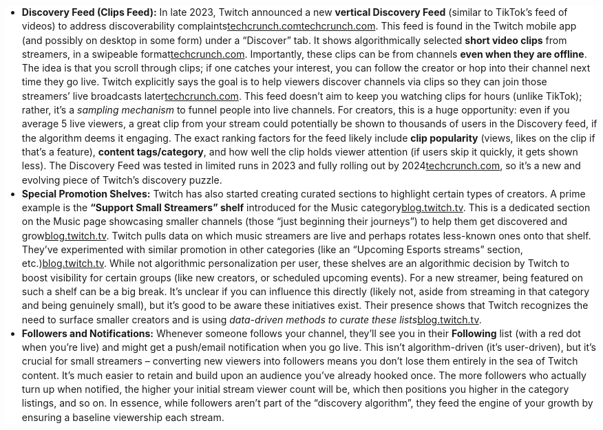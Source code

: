 *   **Discovery Feed (Clips Feed):** In late 2023, Twitch announced a new **vertical Discovery Feed** (similar to TikTok’s feed of videos) to address discoverability complaints[techcrunch.com](https://techcrunch.com/2023/07/10/twitch-discovery-feed-stories-tiktok-youtube-twitchcon-paris-new-features/#:~:text=Twitch%20%20is%20finally%20rolling,growth%20opportunities%20for%20smaller%20streamers)[techcrunch.com](https://techcrunch.com/2023/07/10/twitch-discovery-feed-stories-tiktok-youtube-twitchcon-paris-new-features/#:~:text=The%20Discovery%20Feed%20will%20be,sized%20content%20over%20streaming). This feed is found in the Twitch mobile app (and possibly on desktop in some form) under a “Discover” tab. It shows algorithmically selected **short video clips** from streamers, in a swipeable format[techcrunch.com](https://techcrunch.com/2023/07/10/twitch-discovery-feed-stories-tiktok-youtube-twitchcon-paris-new-features/#:~:text=The%20Discovery%20Feed%20will%20be,sized%20content%20over%20streaming). Importantly, these clips can be from channels **even when they are offline**. The idea is that you scroll through clips; if one catches your interest, you can follow the creator or hop into their channel next time they go live. Twitch explicitly says the goal is to help viewers discover channels via clips so they can join those streamers’ live broadcasts later[techcrunch.com](https://techcrunch.com/2023/07/10/twitch-discovery-feed-stories-tiktok-youtube-twitchcon-paris-new-features/#:~:text=%E2%80%9CBecause%20Twitch%20is%20all%20about,%E2%80%9D). This feed doesn’t aim to keep you watching clips for hours (unlike TikTok); rather, it’s a _sampling mechanism_ to funnel people into live channels. For creators, this is a huge opportunity: even if you average 5 live viewers, a great clip from your stream could potentially be shown to thousands of users in the Discovery feed, if the algorithm deems it engaging. The exact ranking factors for the feed likely include **clip popularity** (views, likes on the clip if that’s a feature), **content tags/category**, and how well the clip holds viewer attention (if users skip it quickly, it gets shown less). The Discovery Feed was tested in limited runs in 2023 and fully rolling out by 2024[techcrunch.com](https://techcrunch.com/2023/07/10/twitch-discovery-feed-stories-tiktok-youtube-twitchcon-paris-new-features/#:~:text=The%20Discover%20Feed%20will%20launch,feature%20to%20test%20its%20algorithms), so it’s a new and evolving piece of Twitch’s discovery puzzle.
*   **Special Promotion Shelves:** Twitch has also started creating curated sections to highlight certain types of creators. A prime example is the **“Support Small Streamers” shelf** introduced for the Music category[blog.twitch.tv](https://blog.twitch.tv/en/2023/09/28/twitch-state-of-engineering-2023/#:~:text=). This is a dedicated section on the Music page showcasing smaller channels (those “just beginning their journeys”) to help them get discovered and grow[blog.twitch.tv](https://blog.twitch.tv/en/2023/09/28/twitch-state-of-engineering-2023/#:~:text=). Twitch pulls data on which music streamers are live and perhaps rotates less-known ones onto that shelf. They’ve experimented with similar promotion in other categories (like an “Upcoming Esports streams” section, etc.)[blog.twitch.tv](https://blog.twitch.tv/en/2023/09/28/twitch-state-of-engineering-2023/#:~:text=Discovering%20a%20new%20artist%20streaming,in%20other%20categories%2C%20like%20esports). While not algorithmic personalization per user, these shelves are an algorithmic decision by Twitch to boost visibility for certain groups (like new creators, or scheduled upcoming events). For a new streamer, being featured on such a shelf can be a big break. It’s unclear if you can influence this directly (likely not, aside from streaming in that category and being genuinely small), but it’s good to be aware these initiatives exist. Their presence shows that Twitch recognizes the need to surface smaller creators and is using _data-driven methods to curate these lists_[blog.twitch.tv](https://blog.twitch.tv/en/2023/09/28/twitch-state-of-engineering-2023/#:~:text=As%20a%20part%20of%20music,who%20appear%20on%20the%20shelf).
*   **Followers and Notifications:** Whenever someone follows your channel, they’ll see you in their **Following** list (with a red dot when you’re live) and might get a push/email notification when you go live. This isn’t algorithm-driven (it’s user-driven), but it’s crucial for small streamers – converting new viewers into followers means you don’t lose them entirely in the sea of Twitch content. It’s much easier to retain and build upon an audience you’ve already hooked once. The more followers who actually turn up when notified, the higher your initial stream viewer count will be, which then positions you higher in the category listings, and so on. In essence, while followers aren’t part of the “discovery algorithm”, they feed the engine of your growth by ensuring a baseline viewership each stream.
